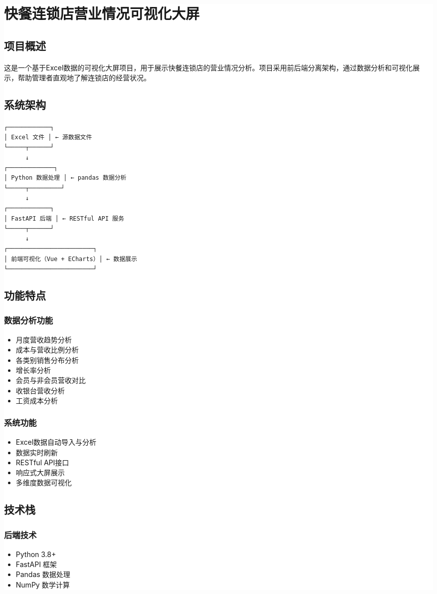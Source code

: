 # 快餐连锁店营业情况可视化大屏

## 项目概述

这是一个基于Excel数据的可视化大屏项目，用于展示快餐连锁店的营业情况分析。项目采用前后端分离架构，通过数据分析和可视化展示，帮助管理者直观地了解连锁店的经营状况。

## 系统架构

```
┌────────────┐
│ Excel 文件 │ ← 源数据文件
└─────┬──────┘
      ↓
┌─────────────┐
│ Python 数据处理 │ ← pandas 数据分析
└─────┬─────────┘
      ↓
┌────────────┐
│ FastAPI 后端 │ ← RESTful API 服务
└─────┬──────┘
      ↓
┌────────────────────────┐
│ 前端可视化（Vue + ECharts）│ ← 数据展示
└────────────────────────┘
```

## 功能特点

### 数据分析功能
- 月度营收趋势分析
- 成本与营收比例分析
- 各类别销售分布分析
- 增长率分析
- 会员与非会员营收对比
- 收银台营收分析
- 工资成本分析

### 系统功能
- Excel数据自动导入与分析
- 数据实时刷新
- RESTful API接口
- 响应式大屏展示
- 多维度数据可视化

## 技术栈

### 后端技术
- Python 3.8+
- FastAPI 框架
- Pandas 数据处理
- NumPy 数学计算
